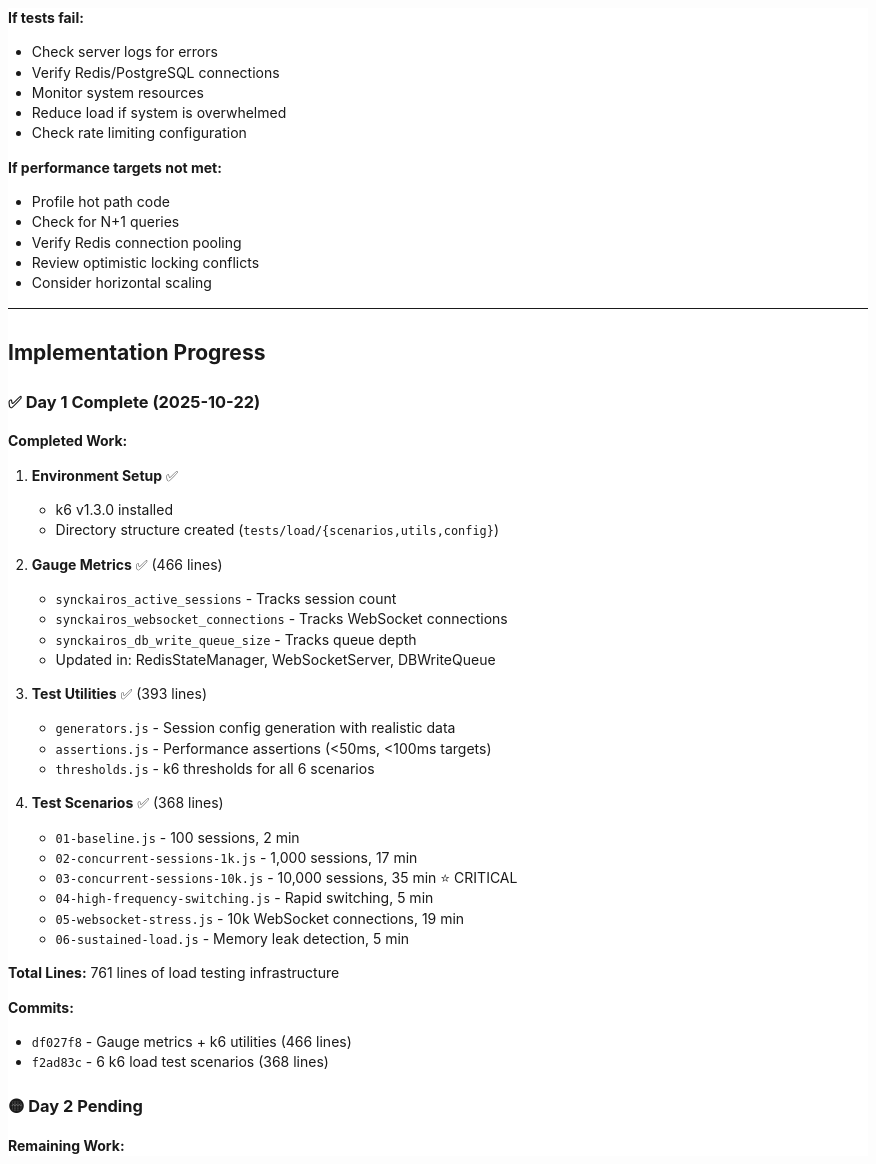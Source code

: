 **If tests fail:**
- Check server logs for errors
- Verify Redis/PostgreSQL connections
- Monitor system resources
- Reduce load if system is overwhelmed
- Check rate limiting configuration

**If performance targets not met:**
- Profile hot path code
- Check for N+1 queries
- Verify Redis connection pooling
- Review optimistic locking conflicts
- Consider horizontal scaling

---

## Implementation Progress

### ✅ Day 1 Complete (2025-10-22)

**Completed Work:**

1. **Environment Setup** ✅
   - k6 v1.3.0 installed
   - Directory structure created (`tests/load/{scenarios,utils,config}`)

2. **Gauge Metrics** ✅ (466 lines)
   - `synckairos_active_sessions` - Tracks session count
   - `synckairos_websocket_connections` - Tracks WebSocket connections
   - `synckairos_db_write_queue_size` - Tracks queue depth
   - Updated in: RedisStateManager, WebSocketServer, DBWriteQueue

3. **Test Utilities** ✅ (393 lines)
   - `generators.js` - Session config generation with realistic data
   - `assertions.js` - Performance assertions (<50ms, <100ms targets)
   - `thresholds.js` - k6 thresholds for all 6 scenarios

4. **Test Scenarios** ✅ (368 lines)
   - `01-baseline.js` - 100 sessions, 2 min
   - `02-concurrent-sessions-1k.js` - 1,000 sessions, 17 min
   - `03-concurrent-sessions-10k.js` - 10,000 sessions, 35 min ⭐ CRITICAL
   - `04-high-frequency-switching.js` - Rapid switching, 5 min
   - `05-websocket-stress.js` - 10k WebSocket connections, 19 min
   - `06-sustained-load.js` - Memory leak detection, 5 min

**Total Lines:** 761 lines of load testing infrastructure

**Commits:**
- `df027f8` - Gauge metrics + k6 utilities (466 lines)
- `f2ad83c` - 6 k6 load test scenarios (368 lines)

### 🟡 Day 2 Pending

**Remaining Work:**
